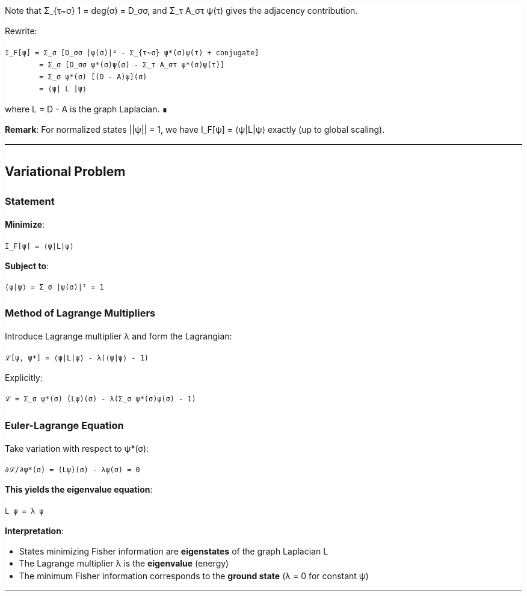 Note that Σ_{τ~σ} 1 = deg(σ) = D_σσ, and Σ_τ A_στ ψ(τ) gives the adjacency contribution.

Rewrite:
```
I_F[ψ] = Σ_σ [D_σσ |ψ(σ)|² - Σ_{τ~σ} ψ*(σ)ψ(τ) + conjugate]
        = Σ_σ [D_σσ ψ*(σ)ψ(σ) - Σ_τ A_στ ψ*(σ)ψ(τ)]
        = Σ_σ ψ*(σ) [(D - A)ψ](σ)
        = ⟨ψ| L |ψ⟩
```

where L = D - A is the graph Laplacian. ∎

**Remark**: For normalized states ||ψ|| = 1, we have I_F[ψ] = ⟨ψ|L|ψ⟩ exactly (up to global scaling).

---

## Variational Problem

### Statement

**Minimize**:
```
I_F[ψ] = ⟨ψ|L|ψ⟩
```

**Subject to**:
```
⟨ψ|ψ⟩ = Σ_σ |ψ(σ)|² = 1
```

### Method of Lagrange Multipliers

Introduce Lagrange multiplier λ and form the Lagrangian:

```
ℒ[ψ, ψ*] = ⟨ψ|L|ψ⟩ - λ(⟨ψ|ψ⟩ - 1)
```

Explicitly:
```
ℒ = Σ_σ ψ*(σ) (Lψ)(σ) - λ(Σ_σ ψ*(σ)ψ(σ) - 1)
```

### Euler-Lagrange Equation

Take variation with respect to ψ*(σ):

```
∂ℒ/∂ψ*(σ) = (Lψ)(σ) - λψ(σ) = 0
```

**This yields the eigenvalue equation**:

```
L ψ = λ ψ
```

**Interpretation**:
- States minimizing Fisher information are **eigenstates** of the graph Laplacian L
- The Lagrange multiplier λ is the **eigenvalue** (energy)
- The minimum Fisher information corresponds to the **ground state** (λ = 0 for constant ψ)

---